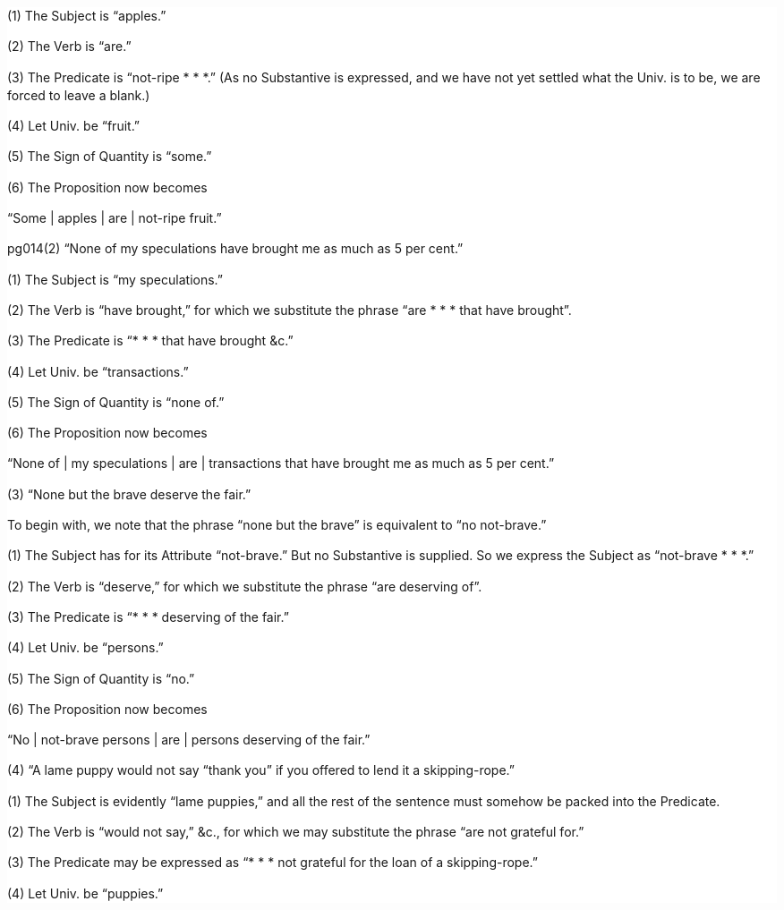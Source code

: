 (1) The Subject is “apples.”

(2) The Verb is “are.”

(3) The Predicate is “not-ripe * * *.” (As no Substantive is expressed, and we have not yet settled what the Univ. is to be, we are forced to leave a blank.)

(4) Let Univ. be “fruit.”

(5) The Sign of Quantity is “some.”

(6) The Proposition now becomes

“Some | apples | are | not-ripe fruit.”

pg014(2)
“None of my speculations have brought me as much as 5 per cent.”

(1) The Subject is “my speculations.”

(2) The Verb is “have brought,” for which we substitute the phrase “are * * * that have brought”.

(3) The Predicate is “* * * that have brought &c.”

(4) Let Univ. be “transactions.”

(5) The Sign of Quantity is “none of.”

(6) The Proposition now becomes

“None of | my speculations | are | transactions that have brought me as much as 5 per cent.”

(3)
“None but the brave deserve the fair.”

To begin with, we note that the phrase “none but the brave” is equivalent to “no not-brave.”

(1) The Subject has for its Attribute “not-brave.” But no Substantive is supplied. So we express the Subject as “not-brave * * *.”

(2) The Verb is “deserve,” for which we substitute the phrase “are deserving of”.

(3) The Predicate is “* * * deserving of the fair.”

(4) Let Univ. be “persons.”

(5) The Sign of Quantity is “no.”

(6) The Proposition now becomes

“No | not-brave persons | are | persons deserving of the fair.”

(4)
“A lame puppy would not say “thank you” if you offered to lend it a skipping-rope.”

(1) The Subject is evidently “lame puppies,” and all the rest of the sentence must somehow be packed into the Predicate.

(2) The Verb is “would not say,” &c., for which we may substitute the phrase “are not grateful for.”

(3) The Predicate may be expressed as “* * * not grateful for the loan of a skipping-rope.”

(4) Let Univ. be “puppies.”

